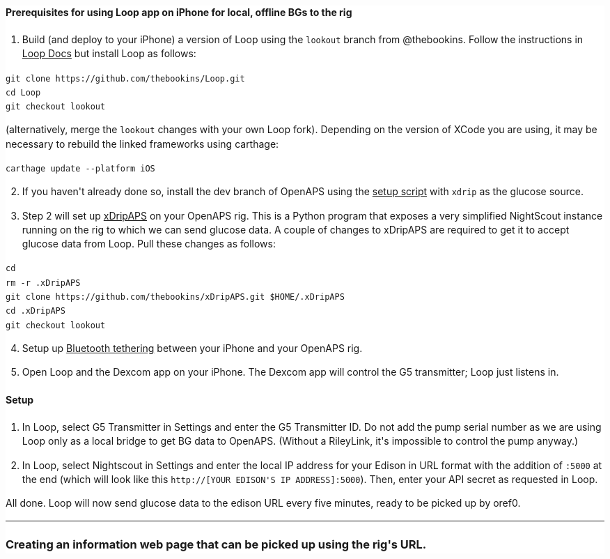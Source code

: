#### Prerequisites for using Loop app on iPhone for local, offline BGs to the rig
1. Build (and deploy to your iPhone) a version of Loop using the `lookout` branch from @thebookins. Follow the instructions in [Loop Docs](https://loopkit.github.io/loopdocs/) but install Loop as follows:
```
git clone https://github.com/thebookins/Loop.git
cd Loop
git checkout lookout
```
(alternatively, merge the `lookout` changes with your own Loop fork). Depending on the version of XCode you are using, it may be necessary to rebuild the linked frameworks using carthage:
```
carthage update --platform iOS
```

2. If you haven't already done so, install the dev branch of OpenAPS using the [setup script](https://openaps.readthedocs.io/en/latest/docs/walkthrough/phase-2/oref0-setup.html) with `xdrip` as the glucose source.

3. Step 2 will set up [xDripAPS](https://github.com/colinlennon/xDripAPS) on your OpenAPS rig. This is a Python program that exposes a very simplified NightScout instance running on the rig to which we can send glucose data. A couple of changes to xDripAPS are required to get it to accept glucose data from Loop. Pull these changes as follows:
```
cd
rm -r .xDripAPS
git clone https://github.com/thebookins/xDripAPS.git $HOME/.xDripAPS
cd .xDripAPS
git checkout lookout
```

4. Setup up [Bluetooth tethering](http://openaps.readthedocs.io/en/latest/docs/walkthrough/phase-4/bluetooth-tethering-edison.html) between your iPhone and your OpenAPS rig.

5. Open Loop and the Dexcom app on your iPhone. The Dexcom app will control the G5 transmitter; Loop just listens in.

#### Setup
1. In Loop, select G5 Transmitter in Settings and enter the G5 Transmitter ID. Do not add the pump serial number as we are using Loop only as a local bridge to get BG data to OpenAPS. (Without a RileyLink, it's impossible to control the pump anyway.)

2. In Loop, select Nightscout in Settings and enter the local IP address for your Edison in URL format with the addition of `:5000` at the end (which will look like this `http://[YOUR EDISON'S IP ADDRESS]:5000`). Then, enter your API secret as requested in Loop.

All done. Loop will now send glucose data to the edison URL every five minutes, ready to be picked up by oref0.

********************************

### Creating an information web page that can be picked up using the rig's URL.


[Pancreabble]: https://github.com/mddub/pancreabble
